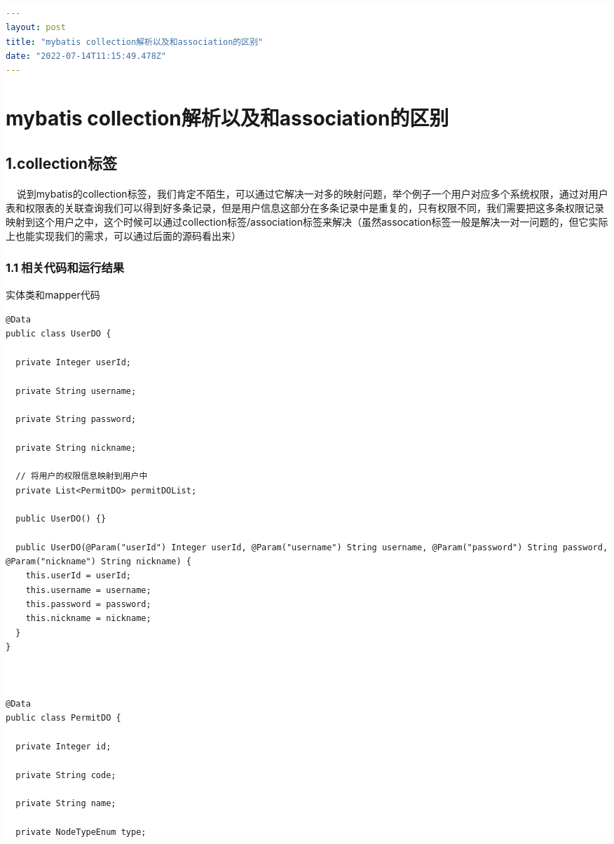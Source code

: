 ```yaml
---
layout: post
title: "mybatis collection解析以及和association的区别"
date: "2022-07-14T11:15:49.478Z"
---
```

mybatis collection解析以及和association的区别
=====================================

1.collection标签
--------------

    说到mybatis的collection标签，我们肯定不陌生，可以通过它解决一对多的映射问题，举个例子一个用户对应多个系统权限，通过对用户表和权限表的关联查询我们可以得到好多条记录，但是用户信息这部分在多条记录中是重复的，只有权限不同，我们需要把这多条权限记录映射到这个用户之中，这个时候可以通过collection标签/association标签来解决（虽然assocation标签一般是解决一对一问题的，但它实际上也能实现我们的需求，可以通过后面的源码看出来）

### 1.1 相关代码和运行结果

实体类和mapper代码

    @Data
    public class UserDO {
    
      private Integer userId;
    
      private String username;
    
      private String password;
    
      private String nickname;
    
      // 将用户的权限信息映射到用户中
      private List<PermitDO> permitDOList;
    
      public UserDO() {}
    
      public UserDO(@Param("userId") Integer userId, @Param("username") String username, @Param("password") String password, @Param("nickname") String nickname) {
        this.userId = userId;
        this.username = username;
        this.password = password;
        this.nickname = nickname;
      }
    }
    
    
    
    @Data
    public class PermitDO {
    
      private Integer id;
    
      private String code;
    
      private String name;
    
      private NodeTypeEnum type;
    